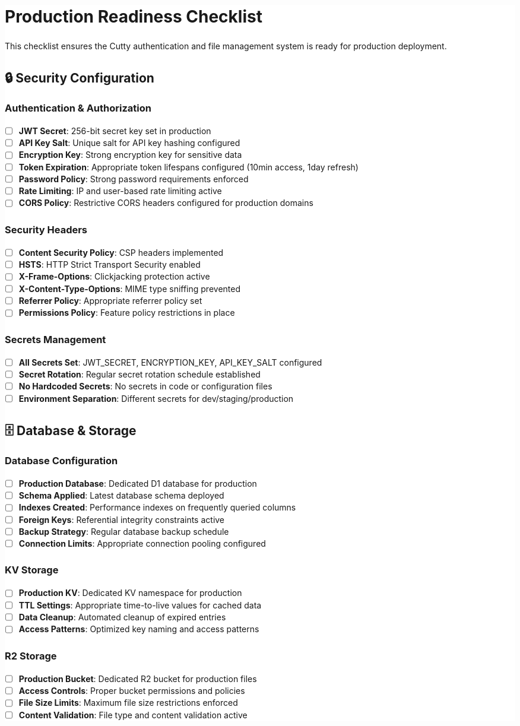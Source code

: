 # Production Readiness Checklist

This checklist ensures the Cutty authentication and file management system is ready for production deployment.

## 🔒 Security Configuration

### Authentication & Authorization
- [ ] **JWT Secret**: 256-bit secret key set in production
- [ ] **API Key Salt**: Unique salt for API key hashing configured
- [ ] **Encryption Key**: Strong encryption key for sensitive data
- [ ] **Token Expiration**: Appropriate token lifespans configured (10min access, 1day refresh)
- [ ] **Password Policy**: Strong password requirements enforced
- [ ] **Rate Limiting**: IP and user-based rate limiting active
- [ ] **CORS Policy**: Restrictive CORS headers configured for production domains

### Security Headers
- [ ] **Content Security Policy**: CSP headers implemented
- [ ] **HSTS**: HTTP Strict Transport Security enabled
- [ ] **X-Frame-Options**: Clickjacking protection active
- [ ] **X-Content-Type-Options**: MIME type sniffing prevented
- [ ] **Referrer Policy**: Appropriate referrer policy set
- [ ] **Permissions Policy**: Feature policy restrictions in place

### Secrets Management
- [ ] **All Secrets Set**: JWT_SECRET, ENCRYPTION_KEY, API_KEY_SALT configured
- [ ] **Secret Rotation**: Regular secret rotation schedule established
- [ ] **No Hardcoded Secrets**: No secrets in code or configuration files
- [ ] **Environment Separation**: Different secrets for dev/staging/production

## 🗄️ Database & Storage

### Database Configuration
- [ ] **Production Database**: Dedicated D1 database for production
- [ ] **Schema Applied**: Latest database schema deployed
- [ ] **Indexes Created**: Performance indexes on frequently queried columns
- [ ] **Foreign Keys**: Referential integrity constraints active
- [ ] **Backup Strategy**: Regular database backup schedule
- [ ] **Connection Limits**: Appropriate connection pooling configured

### KV Storage
- [ ] **Production KV**: Dedicated KV namespace for production
- [ ] **TTL Settings**: Appropriate time-to-live values for cached data
- [ ] **Data Cleanup**: Automated cleanup of expired entries
- [ ] **Access Patterns**: Optimized key naming and access patterns

### R2 Storage
- [ ] **Production Bucket**: Dedicated R2 bucket for production files
- [ ] **Access Controls**: Proper bucket permissions and policies
- [ ] **File Size Limits**: Maximum file size restrictions enforced
- [ ] **Content Validation**: File type and content validation active
